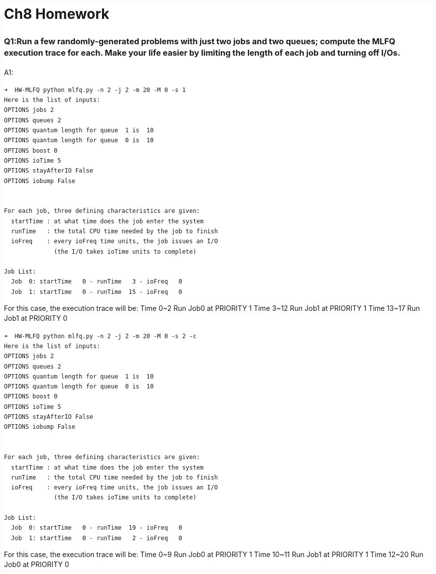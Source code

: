 # Ch8 Homework
### Q1:Run a few randomly-generated problems with just two jobs and two queues; compute the MLFQ execution trace for each. Make your life easier by limiting the length of each job and turning off I/Os.
A1:
```
➜  HW-MLFQ python mlfq.py -n 2 -j 2 -m 20 -M 0 -s 1
Here is the list of inputs:
OPTIONS jobs 2
OPTIONS queues 2
OPTIONS quantum length for queue  1 is  10
OPTIONS quantum length for queue  0 is  10
OPTIONS boost 0
OPTIONS ioTime 5
OPTIONS stayAfterIO False
OPTIONS iobump False


For each job, three defining characteristics are given:
  startTime : at what time does the job enter the system
  runTime   : the total CPU time needed by the job to finish
  ioFreq    : every ioFreq time units, the job issues an I/O
              (the I/O takes ioTime units to complete)

Job List:
  Job  0: startTime   0 - runTime   3 - ioFreq   0
  Job  1: startTime   0 - runTime  15 - ioFreq   0
```
For this case, the execution trace will be:
Time 0~2 Run Job0 at PRIORITY 1
Time 3~12 Run Job1 at PRIORITY 1
Time 13~17 Run Job1 at PRIORITY 0

```
➜  HW-MLFQ python mlfq.py -n 2 -j 2 -m 20 -M 0 -s 2 -c
Here is the list of inputs:
OPTIONS jobs 2
OPTIONS queues 2
OPTIONS quantum length for queue  1 is  10
OPTIONS quantum length for queue  0 is  10
OPTIONS boost 0
OPTIONS ioTime 5
OPTIONS stayAfterIO False
OPTIONS iobump False


For each job, three defining characteristics are given:
  startTime : at what time does the job enter the system
  runTime   : the total CPU time needed by the job to finish
  ioFreq    : every ioFreq time units, the job issues an I/O
              (the I/O takes ioTime units to complete)

Job List:
  Job  0: startTime   0 - runTime  19 - ioFreq   0
  Job  1: startTime   0 - runTime   2 - ioFreq   0
```
For this case, the execution trace will be:
Time 0~9 Run Job0 at PRIORITY 1
Time 10~11 Run Job1 at PRIORITY 1
Time 12~20 Run Job0 at PRIORITY 0
